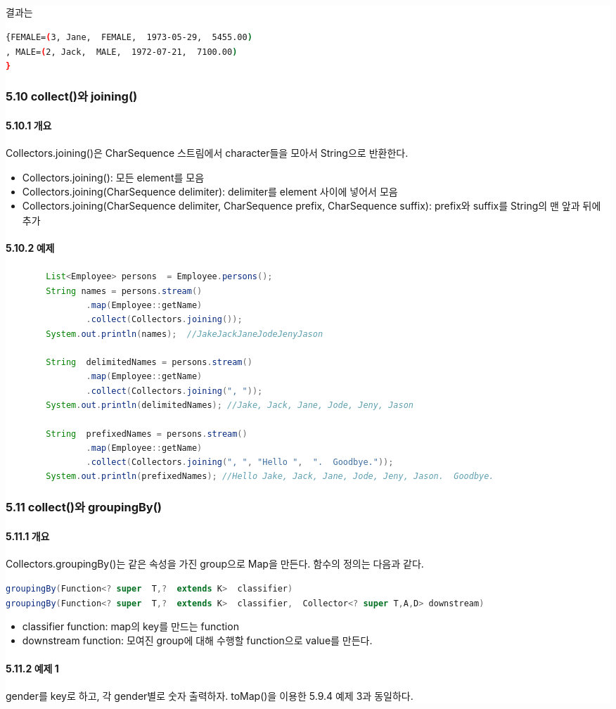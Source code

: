 결과는

```bash
{FEMALE=(3, Jane,  FEMALE,  1973-05-29,  5455.00)
, MALE=(2, Jack,  MALE,  1972-07-21,  7100.00)
}
```

### 5.10 collect()와 joining() 

#### 5.10.1 개요

Collectors.joining()은 CharSequence 스트림에서 character들을 모아서 String으로 반환한다. 

- Collectors.joining(): 모든 element를 모음
- Collectors.joining(CharSequence delimiter): delimiter를 element 사이에 넣어서 모음
- Collectors.joining(CharSequence delimiter, CharSequence prefix, CharSequence suffix): prefix와 suffix를 String의 맨 앞과 뒤에 추가

#### 5.10.2 예제

```java
        List<Employee> persons  = Employee.persons();
        String names = persons.stream()
                .map(Employee::getName)
                .collect(Collectors.joining());
        System.out.println(names);	//JakeJackJaneJodeJenyJason

        String  delimitedNames = persons.stream()
                .map(Employee::getName)
                .collect(Collectors.joining(", "));
        System.out.println(delimitedNames); //Jake, Jack, Jane, Jode, Jeny, Jason

        String  prefixedNames = persons.stream()
                .map(Employee::getName)
                .collect(Collectors.joining(", ", "Hello ",  ".  Goodbye."));
        System.out.println(prefixedNames); //Hello Jake, Jack, Jane, Jode, Jeny, Jason.  Goodbye.
```

### 5.11 collect()와 groupingBy() 

#### 5.11.1 개요

Collectors.groupingBy()는 같은 속성을 가진 group으로 Map을 만든다. 함수의 정의는 다음과 같다. 

```java
groupingBy(Function<? super  T,?  extends K>  classifier)
groupingBy(Function<? super  T,?  extends K>  classifier,  Collector<? super T,A,D> downstream)
```

- classifier function: map의 key를 만드는 function
- downstream function: 모여진 group에 대해 수행할 function으로 value를 만든다.

#### 5.11.2 예제 1 

gender를 key로 하고, 각 gender별로 숫자 출력하자. toMap()을 이용한 5.9.4 예제 3과 동일하다. 
